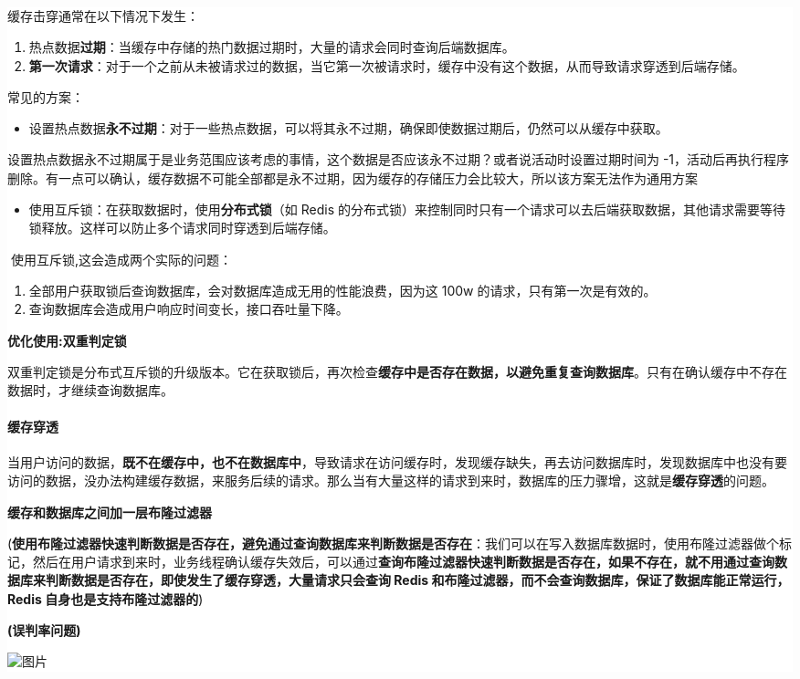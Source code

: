 缓存击穿通常在以下情况下发生：

1. 热点数据**过期**：当缓存中存储的热门数据过期时，大量的请求会同时查询后端数据库。
2. **第一次请求**：对于一个之前从未被请求过的数据，当它第一次被请求时，缓存中没有这个数据，从而导致请求穿透到后端存储。



常见的方案：

- 设置热点数据**永不过期**：对于一些热点数据，可以将其永不过期，确保即使数据过期后，仍然可以从缓存中获取。

​	设置热点数据永不过期属于是业务范围应该考虑的事情，这个数据是否应该永不过期？或者说活动时设置过期时间为 -1，活动后再执行程序删除。有一点可以确认，缓存数据不可能全部都是永不过期，因为缓存的存储压力会比较大，所以该方案无法作为通用方案

- 使用互斥锁：在获取数据时，使用**分布式锁**（如 Redis 的分布式锁）来控制同时只有一个请求可以去后端获取数据，其他请求需要等待锁释放。这样可以防止多个请求同时穿透到后端存储。

​	使用互斥锁,这会造成两个实际的问题：

1. 全部用户获取锁后查询数据库，会对数据库造成无用的性能浪费，因为这 100w 的请求，只有第一次是有效的。
2. 查询数据库会造成用户响应时间变长，接口吞吐量下降。



**优化使用:双重判定锁**

​	双重判定锁是分布式互斥锁的升级版本。它在获取锁后，再次检查**缓存中是否存在数据，以避免重复查询数据库**。只有在确认缓存中不存在数据时，才继续查询数据库。







#### 缓存穿透

​	当用户访问的数据，**既不在缓存中，也不在数据库中**，导致请求在访问缓存时，发现缓存缺失，再去访问数据库时，发现数据库中也没有要访问的数据，没办法构建缓存数据，来服务后续的请求。那么当有大量这样的请求到来时，数据库的压力骤增，这就是**缓存穿透**的问题。



**缓存和数据库之间加一层布隆过滤器**

(**使用布隆过滤器快速判断数据是否存在，避免通过查询数据库来判断数据是否存在**：我们可以在写入数据库数据时，使用布隆过滤器做个标记，然后在用户请求到来时，业务线程确认缓存失效后，可以通过**查询布隆过滤器快速判断数据是否存在，如果不存在，就不用通过查询数据库来判断数据是否存在，即使发生了缓存穿透，大量请求只会查询 Redis 和布隆过滤器，而不会查询数据库，保证了数据库能正常运行，Redis 自身也是支持布隆过滤器的**)

**(误判率问题)**



![图片](https://cdn.xiaolincoding.com//mysql/other/061e2c04e0ebca3425dd75dd035b6b7b.png)





